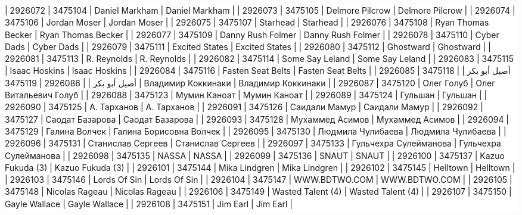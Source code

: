 | 2926072 | 3475104 | Daniel Markham | Daniel Markham |
| 2926073 | 3475105 | Delmore Pilcrow | Delmore Pilcrow |
| 2926074 | 3475106 | Jordan Moser | Jordan Moser |
| 2926075 | 3475107 | Starhead | Starhead |
| 2926076 | 3475108 | Ryan Thomas Becker | Ryan Thomas Becker |
| 2926077 | 3475109 | Danny Rush Folmer | Danny Rush Folmer |
| 2926078 | 3475110 | Cyber Dads | Cyber Dads |
| 2926079 | 3475111 | Excited States | Excited States |
| 2926080 | 3475112 | Ghostward | Ghostward |
| 2926081 | 3475113 | R. Reynolds | R. Reynolds |
| 2926082 | 3475114 | Some Say Leland | Some Say Leland |
| 2926083 | 3475115 | Isaac Hoskins | Isaac Hoskins |
| 2926084 | 3475116 | Fasten Seat Belts | Fasten Seat Belts |
| 2926085 | 3475118 | أصيل أبو بكر | أصيل أبو بكر |
| 2926086 | 3475119 | Владимир Коккинаки | Владимир Коккинаки |
| 2926087 | 3475120 | Олег Голуб | Олег Витальевич Голуб |
| 2926088 | 3475123 | Мумин Каноат | Мумин Каноат |
| 2926089 | 3475124 | Гульшан | Гульшан |
| 2926090 | 3475125 | А. Тарханов | А. Тарханов |
| 2926091 | 3475126 | Саидали Мамур | Саидали Мамур |
| 2926092 | 3475127 | Саодат Базарова | Саодат Базарова |
| 2926093 | 3475128 | Мухаммед Асимов | Мухаммед Асимов |
| 2926094 | 3475129 | Галина Волчек | Галина Борисовна Волчек |
| 2926095 | 3475130 | Людмила Чулибаева | Людмила Чулибаева |
| 2926096 | 3475131 | Станислав Сергеев | Станислав Сергеев |
| 2926097 | 3475133 | Гульчехра Сулейманова | Гульчехра Сулейманова |
| 2926098 | 3475135 | NASSA | NASSA |
| 2926099 | 3475136 | SNAUT | SNAUT |
| 2926100 | 3475137 | Kazuo Fukuda (3) | Kazuo Fukuda (3) |
| 2926101 | 3475144 | Mika Lindgren | Mika Lindgren |
| 2926102 | 3475145 | Helltown | Helltown |
| 2926103 | 3475146 | Lords Of Sin | Lords Of Sin |
| 2926104 | 3475147 | WWW.BDTWO.COM | WWW.BDTWO.COM |
| 2926105 | 3475148 | Nicolas Rageau | Nicolas Rageau |
| 2926106 | 3475149 | Wasted Talent (4) | Wasted Talent (4) |
| 2926107 | 3475150 | Gayle Wallace | Gayle Wallace |
| 2926108 | 3475151 | Jim Earl | Jim Earl |
